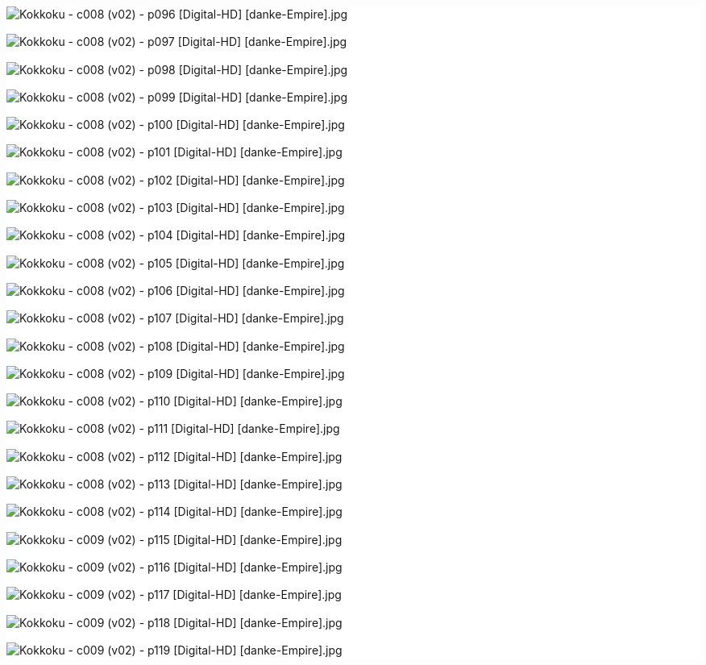 ![Kokkoku - c008 (v02) - p096 [Digital-HD] [danke-Empire].jpg](https://wx1.sinaimg.cn/large/6a9fdecagy1fltmkzeczqj21kw28zx6p.jpg)

![Kokkoku - c008 (v02) - p097 [Digital-HD] [danke-Empire].jpg](https://wx1.sinaimg.cn/large/6a9fdecagy1fltml486gdj21kw28zqv5.jpg)

![Kokkoku - c008 (v02) - p098 [Digital-HD] [danke-Empire].jpg](https://wx1.sinaimg.cn/large/6a9fdecagy1fltml9rlo0j21kw28z1ky.jpg)

![Kokkoku - c008 (v02) - p099 [Digital-HD] [danke-Empire].jpg](https://wx1.sinaimg.cn/large/6a9fdecagy1fltmlef9x3j21kw28znpd.jpg)

![Kokkoku - c008 (v02) - p100 [Digital-HD] [danke-Empire].jpg](https://wx1.sinaimg.cn/large/6a9fdecagy1fltmlkfhetj21kw28z1ky.jpg)

![Kokkoku - c008 (v02) - p101 [Digital-HD] [danke-Empire].jpg](https://wx1.sinaimg.cn/large/6a9fdecagy1fltmlonaacj21kw28z4qp.jpg)

![Kokkoku - c008 (v02) - p102 [Digital-HD] [danke-Empire].jpg](https://wx1.sinaimg.cn/large/6a9fdecagy1fltmlu9fdkj21kw28zu0x.jpg)

![Kokkoku - c008 (v02) - p103 [Digital-HD] [danke-Empire].jpg](https://wx1.sinaimg.cn/large/6a9fdecagy1fltmlywk22j21kw28z4qp.jpg)

![Kokkoku - c008 (v02) - p104 [Digital-HD] [danke-Empire].jpg](https://wx1.sinaimg.cn/large/6a9fdecagy1fltmm7jgryj21kw28ze81.jpg)

![Kokkoku - c008 (v02) - p105 [Digital-HD] [danke-Empire].jpg](https://wx1.sinaimg.cn/large/6a9fdecagy1fltmmd2t8zj21kw28znpd.jpg)

![Kokkoku - c008 (v02) - p106 [Digital-HD] [danke-Empire].jpg](https://wx1.sinaimg.cn/large/6a9fdecagy1fltmmj1qedj21kw28zb2a.jpg)

![Kokkoku - c008 (v02) - p107 [Digital-HD] [danke-Empire].jpg](https://wx1.sinaimg.cn/large/6a9fdecagy1fltmmnxluyj21kw28z7wh.jpg)

![Kokkoku - c008 (v02) - p108 [Digital-HD] [danke-Empire].jpg](https://wx1.sinaimg.cn/large/6a9fdecagy1fltmmryn8bj21kw28z7wh.jpg)

![Kokkoku - c008 (v02) - p109 [Digital-HD] [danke-Empire].jpg](https://wx1.sinaimg.cn/large/6a9fdecagy1fltmmwj5c9j21kw28zx6p.jpg)

![Kokkoku - c008 (v02) - p110 [Digital-HD] [danke-Empire].jpg](https://wx1.sinaimg.cn/large/6a9fdecagy1fltmn1f3ngj21kw28zb29.jpg)

![Kokkoku - c008 (v02) - p111 [Digital-HD] [danke-Empire].jpg](https://wx1.sinaimg.cn/large/6a9fdecagy1fltmn6soy1j21kw28znpd.jpg)

![Kokkoku - c008 (v02) - p112 [Digital-HD] [danke-Empire].jpg](https://wx1.sinaimg.cn/large/6a9fdecagy1fltmnbitxkj21kw28zb29.jpg)

![Kokkoku - c008 (v02) - p113 [Digital-HD] [danke-Empire].jpg](https://wx1.sinaimg.cn/large/6a9fdecagy1fltmac4qxfj21kw28zgna.jpg)

![Kokkoku - c008 (v02) - p114 [Digital-HD] [danke-Empire].jpg](https://wx1.sinaimg.cn/large/6a9fdecagy1fltmaeuikgj21kw28z0ue.jpg)

![Kokkoku - c009 (v02) - p115 [Digital-HD] [danke-Empire].jpg](https://wx1.sinaimg.cn/large/6a9fdecagy1fltmnl5fqfj21kw28z1kz.jpg)

![Kokkoku - c009 (v02) - p116 [Digital-HD] [danke-Empire].jpg](https://wx1.sinaimg.cn/large/6a9fdecagy1fltmnqqva4j21kw28ze82.jpg)

![Kokkoku - c009 (v02) - p117 [Digital-HD] [danke-Empire].jpg](https://wx1.sinaimg.cn/large/6a9fdecagy1fltmnxcapaj21kw28z4qr.jpg)

![Kokkoku - c009 (v02) - p118 [Digital-HD] [danke-Empire].jpg](https://wx1.sinaimg.cn/large/6a9fdecagy1fltmo2gychj21kw28z1ky.jpg)

![Kokkoku - c009 (v02) - p119 [Digital-HD] [danke-Empire].jpg](https://wx1.sinaimg.cn/large/6a9fdecagy1fltmoczzvvj21kw28ze81.jpg)
